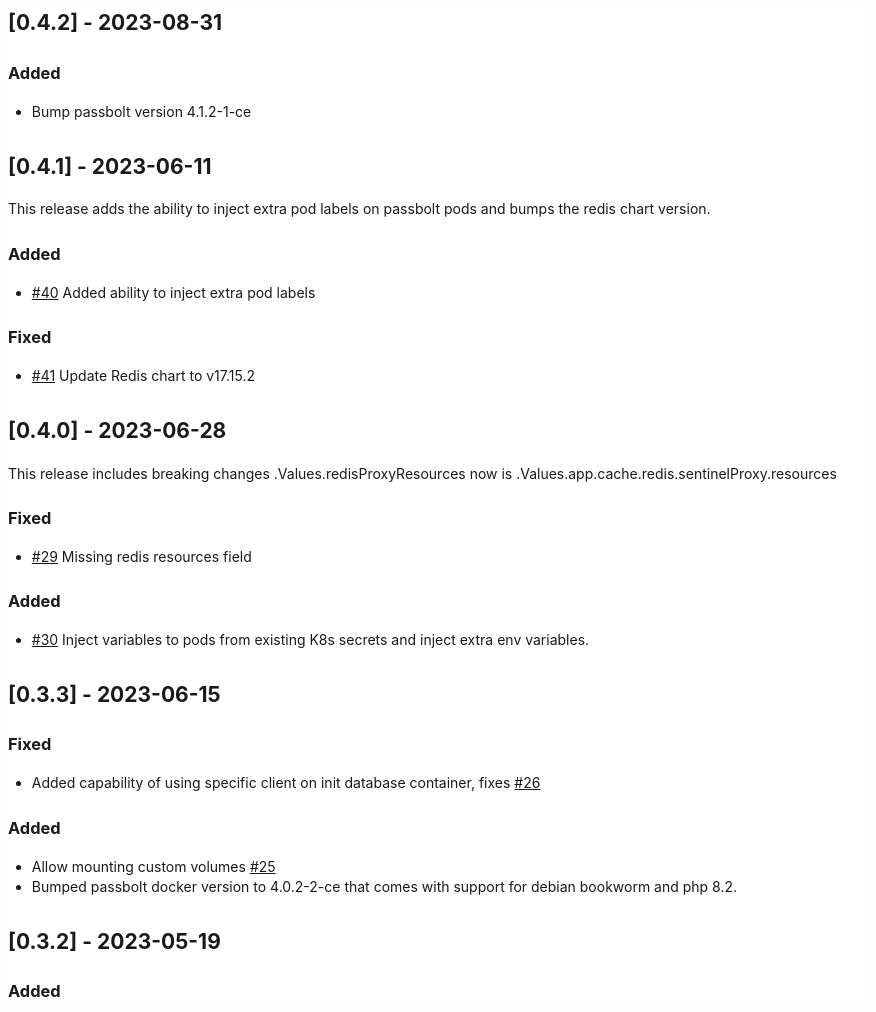 ## [0.4.2] - 2023-08-31

### Added

- Bump passbolt version 4.1.2-1-ce

## [0.4.1] - 2023-06-11

This release adds the ability to inject extra pod labels on passbolt pods and bumps the redis chart version.

### Added

- [#40](https://github.com/passbolt/charts-passbolt/issues/40) Added ability to inject extra pod labels

### Fixed

- [#41](https://github.com/passbolt/charts-passbolt/issues/41) Update Redis chart to v17.15.2

## [0.4.0] - 2023-06-28

This release includes breaking changes .Values.redisProxyResources now is .Values.app.cache.redis.sentinelProxy.resources

### Fixed

- [#29](https://github.com/passbolt/charts-passbolt/issues/29) Missing redis resources field

### Added

- [#30](https://github.com/passbolt/charts-passbolt/pull/30) Inject variables to pods from existing K8s secrets and inject extra env variables.

## [0.3.3] - 2023-06-15

### Fixed

- Added capability of using specific client on init database container, fixes [#26](https://github.com/passbolt/charts-passbolt/issues/26)

### Added

- Allow mounting custom volumes [#25](https://github.com/passbolt/charts-passbolt/pull/25)
- Bumped passbolt docker version to 4.0.2-2-ce that comes with support for debian bookworm and php 8.2.

## [0.3.2] - 2023-05-19

### Added
